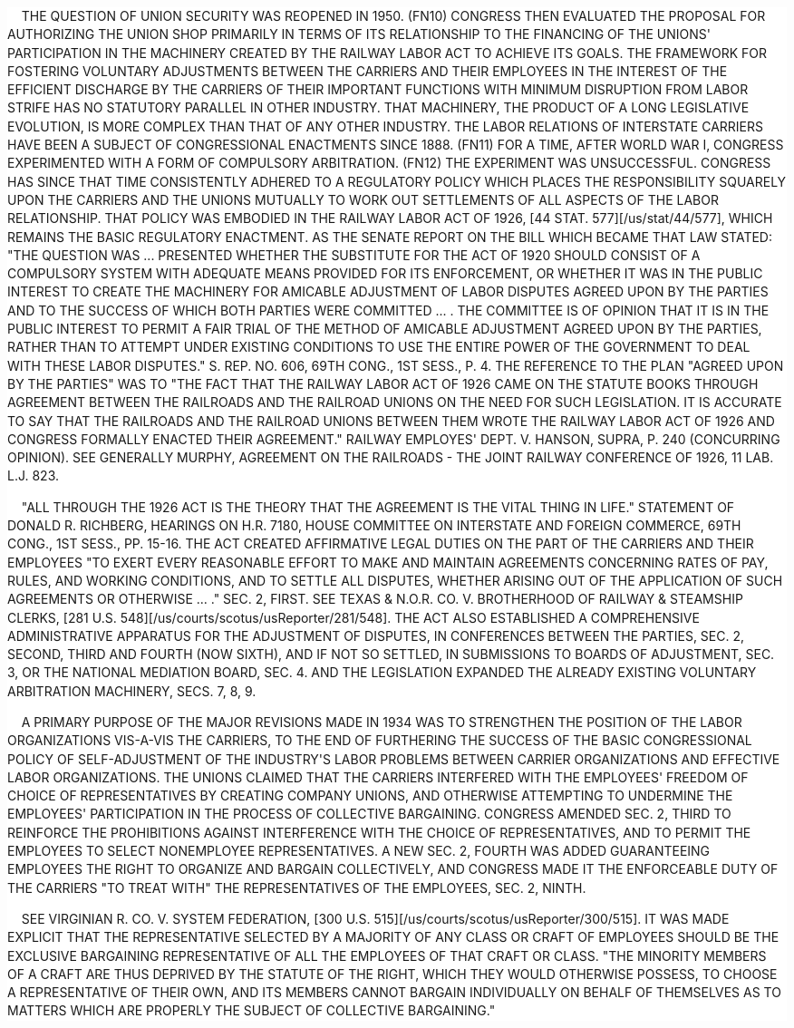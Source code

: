     THE QUESTION OF UNION SECURITY WAS REOPENED IN 1950.  (FN10) CONGRESS THEN EVALUATED THE PROPOSAL FOR AUTHORIZING THE UNION SHOP PRIMARILY IN TERMS OF ITS RELATIONSHIP TO THE FINANCING OF THE UNIONS' PARTICIPATION IN THE MACHINERY CREATED BY THE RAILWAY LABOR ACT TO ACHIEVE ITS GOALS.  THE FRAMEWORK FOR FOSTERING VOLUNTARY ADJUSTMENTS BETWEEN THE CARRIERS AND THEIR EMPLOYEES IN THE INTEREST OF THE EFFICIENT DISCHARGE BY THE CARRIERS OF THEIR IMPORTANT FUNCTIONS WITH MINIMUM DISRUPTION FROM LABOR STRIFE HAS NO STATUTORY PARALLEL IN OTHER INDUSTRY.  THAT MACHINERY, THE PRODUCT OF A LONG LEGISLATIVE EVOLUTION, IS MORE COMPLEX THAN THAT OF ANY OTHER INDUSTRY.  THE LABOR RELATIONS OF INTERSTATE CARRIERS HAVE BEEN A SUBJECT OF CONGRESSIONAL ENACTMENTS SINCE 1888.  (FN11)  FOR A TIME, AFTER WORLD WAR I, CONGRESS EXPERIMENTED WITH A FORM OF COMPULSORY ARBITRATION.  (FN12)  THE EXPERIMENT WAS UNSUCCESSFUL.  CONGRESS HAS SINCE THAT TIME CONSISTENTLY ADHERED TO A REGULATORY POLICY WHICH PLACES THE RESPONSIBILITY SQUARELY UPON THE CARRIERS AND THE UNIONS MUTUALLY TO WORK OUT SETTLEMENTS OF ALL ASPECTS OF THE LABOR RELATIONSHIP.  THAT POLICY WAS EMBODIED IN THE RAILWAY LABOR ACT OF 1926, [44 STAT. 577][/us/stat/44/577], WHICH REMAINS THE BASIC REGULATORY ENACTMENT.  AS THE SENATE REPORT ON THE BILL WHICH BECAME THAT LAW STATED:  "THE QUESTION WAS  ...  PRESENTED WHETHER THE SUBSTITUTE FOR THE ACT OF 1920 SHOULD CONSIST OF A COMPULSORY SYSTEM WITH ADEQUATE MEANS PROVIDED FOR ITS ENFORCEMENT, OR WHETHER IT WAS IN THE PUBLIC INTEREST TO CREATE THE MACHINERY FOR AMICABLE ADJUSTMENT OF LABOR DISPUTES AGREED UPON BY THE PARTIES AND TO THE SUCCESS OF WHICH BOTH PARTIES WERE COMMITTED  ...  .  THE COMMITTEE IS OF OPINION THAT IT IS IN THE PUBLIC INTEREST TO PERMIT A FAIR TRIAL OF THE METHOD OF AMICABLE ADJUSTMENT AGREED UPON BY THE PARTIES, RATHER THAN TO ATTEMPT UNDER EXISTING CONDITIONS TO USE THE ENTIRE POWER OF THE GOVERNMENT TO DEAL WITH THESE LABOR DISPUTES."  S. REP. NO. 606, 69TH CONG., 1ST SESS., P. 4.  THE REFERENCE TO THE PLAN "AGREED UPON BY THE PARTIES" WAS TO "THE FACT THAT THE RAILWAY LABOR ACT OF 1926 CAME ON THE STATUTE BOOKS THROUGH AGREEMENT BETWEEN THE RAILROADS AND THE RAILROAD UNIONS ON THE NEED FOR SUCH LEGISLATION.  IT IS ACCURATE TO SAY THAT THE RAILROADS AND THE RAILROAD UNIONS BETWEEN THEM WROTE THE RAILWAY LABOR ACT OF 1926 AND CONGRESS FORMALLY ENACTED THEIR AGREEMENT."  RAILWAY EMPLOYES' DEPT. V. HANSON, SUPRA, P. 240 (CONCURRING OPINION).  SEE GENERALLY MURPHY, AGREEMENT ON THE RAILROADS - THE JOINT RAILWAY CONFERENCE OF 1926, 11 LAB.  L.J. 823.

    "ALL THROUGH THE 1926 ACT IS THE THEORY THAT THE AGREEMENT IS THE VITAL THING IN LIFE."  STATEMENT OF DONALD R. RICHBERG, HEARINGS ON H.R. 7180, HOUSE COMMITTEE ON INTERSTATE AND FOREIGN COMMERCE, 69TH CONG., 1ST SESS., PP. 15-16.  THE ACT CREATED AFFIRMATIVE LEGAL DUTIES ON THE PART OF THE CARRIERS AND THEIR EMPLOYEES "TO EXERT EVERY REASONABLE EFFORT TO MAKE AND MAINTAIN AGREEMENTS CONCERNING RATES OF PAY, RULES, AND WORKING CONDITIONS, AND TO SETTLE ALL DISPUTES, WHETHER ARISING OUT OF THE APPLICATION OF SUCH AGREEMENTS OR OTHERWISE  ... ."  SEC. 2, FIRST.  SEE TEXAS & N.O.R. CO. V. BROTHERHOOD OF RAILWAY & STEAMSHIP CLERKS, [281 U.S. 548][/us/courts/scotus/usReporter/281/548].  THE ACT ALSO ESTABLISHED A COMPREHENSIVE ADMINISTRATIVE APPARATUS FOR THE ADJUSTMENT OF DISPUTES, IN CONFERENCES BETWEEN THE PARTIES, SEC. 2, SECOND, THIRD AND FOURTH (NOW SIXTH), AND IF NOT SO SETTLED, IN SUBMISSIONS TO BOARDS OF ADJUSTMENT, SEC. 3, OR THE NATIONAL MEDIATION BOARD, SEC. 4.  AND THE LEGISLATION EXPANDED THE ALREADY EXISTING VOLUNTARY ARBITRATION MACHINERY, SECS. 7, 8, 9.

    A PRIMARY PURPOSE OF THE MAJOR REVISIONS MADE IN 1934 WAS TO STRENGTHEN THE POSITION OF THE LABOR ORGANIZATIONS VIS-A-VIS THE CARRIERS, TO THE END OF FURTHERING THE SUCCESS OF THE BASIC CONGRESSIONAL POLICY OF SELF-ADJUSTMENT OF THE INDUSTRY'S LABOR PROBLEMS BETWEEN CARRIER ORGANIZATIONS AND EFFECTIVE LABOR ORGANIZATIONS.  THE UNIONS CLAIMED THAT THE CARRIERS INTERFERED WITH THE EMPLOYEES' FREEDOM OF CHOICE OF REPRESENTATIVES BY CREATING COMPANY UNIONS, AND OTHERWISE ATTEMPTING TO UNDERMINE THE EMPLOYEES' PARTICIPATION IN THE PROCESS OF COLLECTIVE BARGAINING.  CONGRESS AMENDED SEC. 2, THIRD TO REINFORCE THE PROHIBITIONS AGAINST INTERFERENCE WITH THE CHOICE OF REPRESENTATIVES, AND TO PERMIT THE EMPLOYEES TO SELECT NONEMPLOYEE REPRESENTATIVES.  A NEW SEC. 2, FOURTH WAS ADDED GUARANTEEING EMPLOYEES THE RIGHT TO ORGANIZE AND BARGAIN COLLECTIVELY, AND CONGRESS MADE IT THE ENFORCEABLE DUTY OF THE CARRIERS "TO TREAT WITH" THE REPRESENTATIVES OF THE EMPLOYEES, SEC. 2, NINTH.

    SEE VIRGINIAN R. CO. V. SYSTEM FEDERATION, [300 U.S. 515][/us/courts/scotus/usReporter/300/515].  IT WAS MADE EXPLICIT THAT THE REPRESENTATIVE SELECTED BY A MAJORITY OF ANY CLASS OR CRAFT OF EMPLOYEES SHOULD BE THE EXCLUSIVE BARGAINING REPRESENTATIVE OF ALL THE EMPLOYEES OF THAT CRAFT OR CLASS.  "THE MINORITY MEMBERS OF A CRAFT ARE THUS DEPRIVED BY THE STATUTE OF THE RIGHT, WHICH THEY WOULD OTHERWISE POSSESS, TO CHOOSE A REPRESENTATIVE OF THEIR OWN, AND ITS MEMBERS CANNOT BARGAIN INDIVIDUALLY ON BEHALF OF THEMSELVES AS TO MATTERS WHICH ARE PROPERLY THE SUBJECT OF COLLECTIVE BARGAINING."
